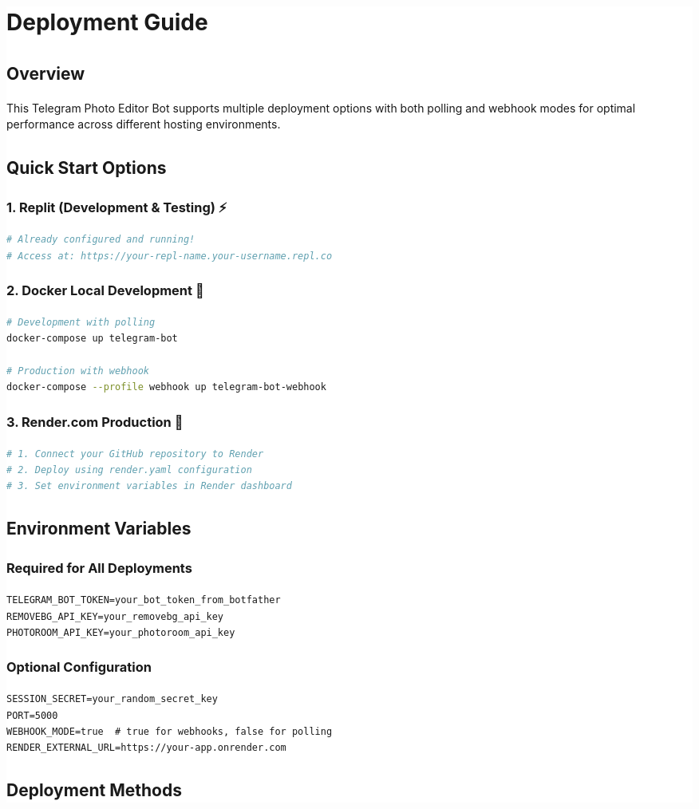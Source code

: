 # Deployment Guide

## Overview

This Telegram Photo Editor Bot supports multiple deployment options with both polling and webhook modes for optimal performance across different hosting environments.

## Quick Start Options

### 1. Replit (Development & Testing) ⚡
```bash
# Already configured and running!
# Access at: https://your-repl-name.your-username.repl.co
```

### 2. Docker Local Development 🐳
```bash
# Development with polling
docker-compose up telegram-bot

# Production with webhook
docker-compose --profile webhook up telegram-bot-webhook
```

### 3. Render.com Production 🚀
```bash
# 1. Connect your GitHub repository to Render
# 2. Deploy using render.yaml configuration
# 3. Set environment variables in Render dashboard
```

## Environment Variables

### Required for All Deployments
```env
TELEGRAM_BOT_TOKEN=your_bot_token_from_botfather
REMOVEBG_API_KEY=your_removebg_api_key
PHOTOROOM_API_KEY=your_photoroom_api_key
```

### Optional Configuration
```env
SESSION_SECRET=your_random_secret_key
PORT=5000
WEBHOOK_MODE=true  # true for webhooks, false for polling
RENDER_EXTERNAL_URL=https://your-app.onrender.com
```

## Deployment Methods
